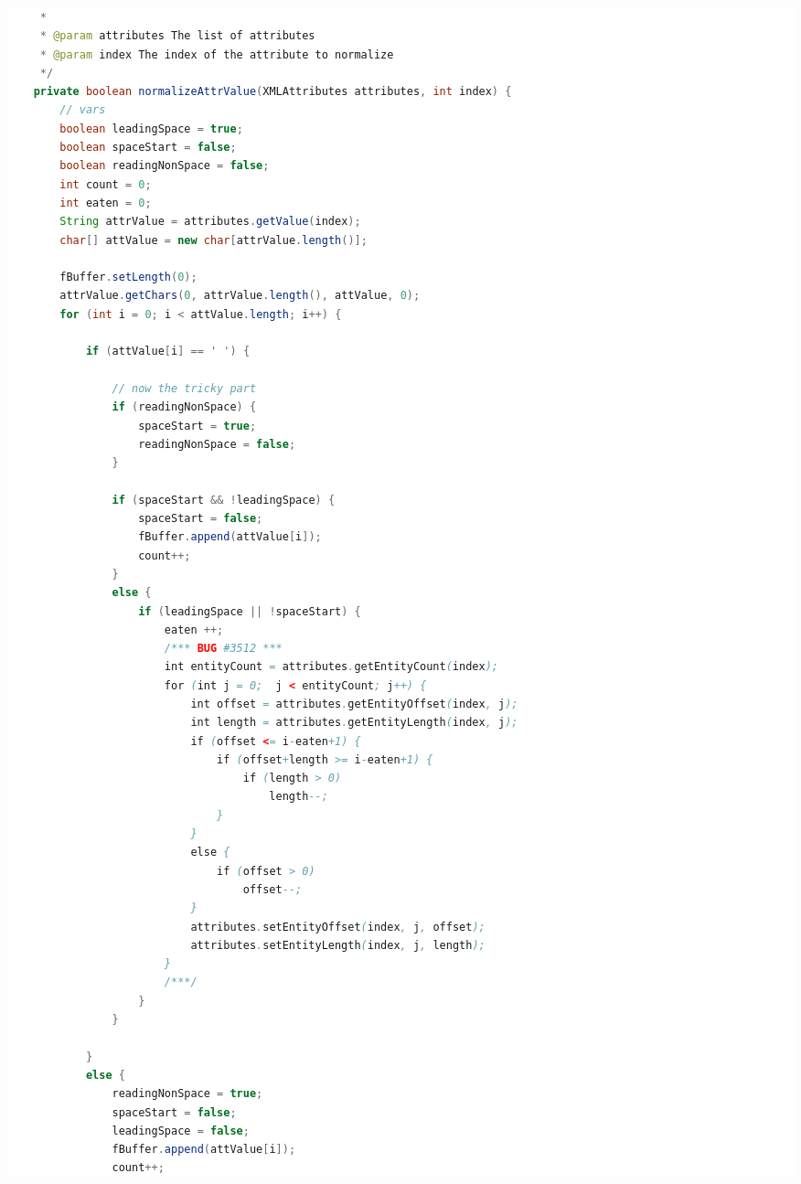 ```java
     *
     * @param attributes The list of attributes
     * @param index The index of the attribute to normalize
     */
    private boolean normalizeAttrValue(XMLAttributes attributes, int index) {
        // vars
        boolean leadingSpace = true;
        boolean spaceStart = false;
        boolean readingNonSpace = false;
        int count = 0;
        int eaten = 0;
        String attrValue = attributes.getValue(index);
        char[] attValue = new char[attrValue.length()];

        fBuffer.setLength(0);
        attrValue.getChars(0, attrValue.length(), attValue, 0);
        for (int i = 0; i < attValue.length; i++) {

            if (attValue[i] == ' ') {

                // now the tricky part
                if (readingNonSpace) {
                    spaceStart = true;
                    readingNonSpace = false;
                }

                if (spaceStart && !leadingSpace) {
                    spaceStart = false;
                    fBuffer.append(attValue[i]);
                    count++;
                }
                else {
                    if (leadingSpace || !spaceStart) {
                        eaten ++;
                        /*** BUG #3512 ***
                        int entityCount = attributes.getEntityCount(index);
                        for (int j = 0;  j < entityCount; j++) {
                            int offset = attributes.getEntityOffset(index, j);
                            int length = attributes.getEntityLength(index, j);
                            if (offset <= i-eaten+1) {
                                if (offset+length >= i-eaten+1) {
                                    if (length > 0)
                                        length--;
                                }
                            } 
                            else {
                                if (offset > 0)
                                    offset--;
                            }
                            attributes.setEntityOffset(index, j, offset);
                            attributes.setEntityLength(index, j, length);
                        }
                        /***/
                    }
                }

            }
            else {
                readingNonSpace = true;
                spaceStart = false;
                leadingSpace = false;
                fBuffer.append(attValue[i]);
                count++;
```